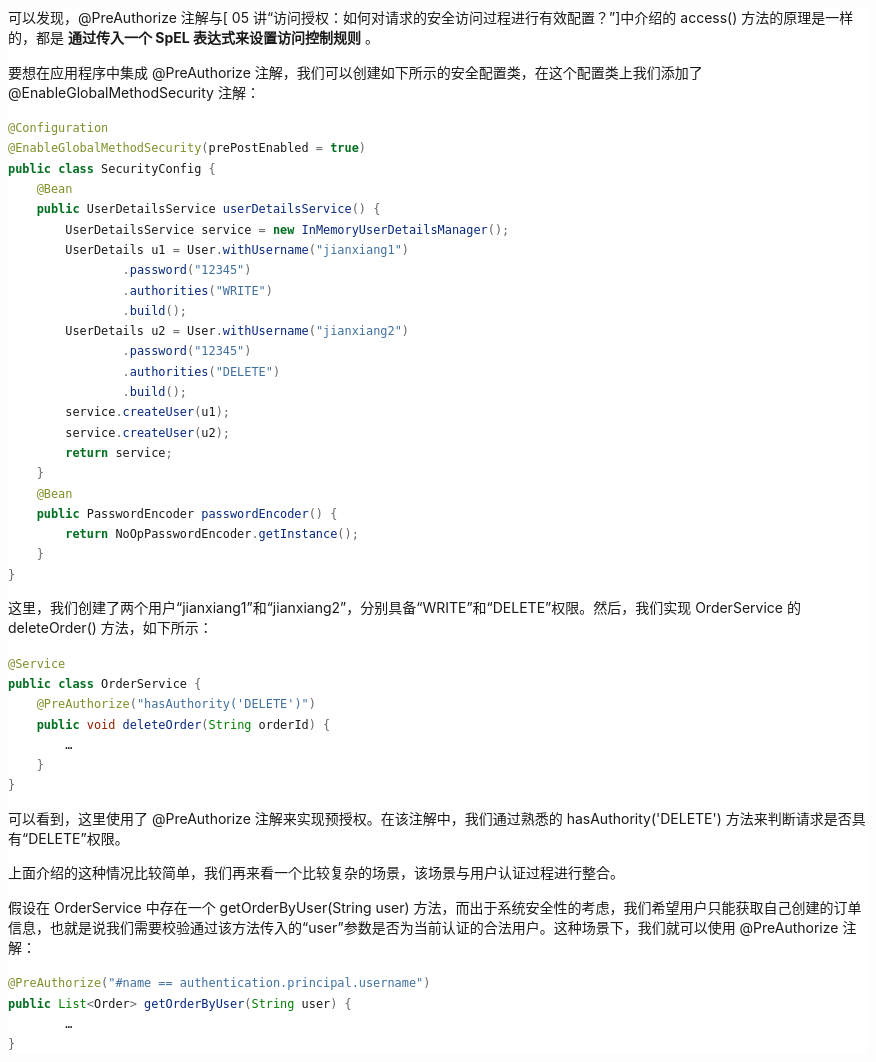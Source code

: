 可以发现，@PreAuthorize 注解与\[ 05 讲“访问授权：如何对请求的安全访问过程进行有效配置？”\]中介绍的 access() 方法的原理是一样的，都是 **通过传入一个 SpEL 表达式来设置访问控制规则** 。

要想在应用程序中集成 @PreAuthorize 注解，我们可以创建如下所示的安全配置类，在这个配置类上我们添加了 @EnableGlobalMethodSecurity 注解：

```java
@Configuration
@EnableGlobalMethodSecurity(prePostEnabled = true)
public class SecurityConfig {
    @Bean
    public UserDetailsService userDetailsService() {
        UserDetailsService service = new InMemoryUserDetailsManager();
        UserDetails u1 = User.withUsername("jianxiang1")
                .password("12345")
                .authorities("WRITE")
                .build();
        UserDetails u2 = User.withUsername("jianxiang2")
                .password("12345")
                .authorities("DELETE")
                .build();
        service.createUser(u1);
        service.createUser(u2);
        return service;
    }
    @Bean
    public PasswordEncoder passwordEncoder() {
        return NoOpPasswordEncoder.getInstance();
    }
}
```

这里，我们创建了两个用户“jianxiang1”和“jianxiang2”，分别具备“WRITE”和“DELETE”权限。然后，我们实现 OrderService 的 deleteOrder() 方法，如下所示：

```java
@Service
public class OrderService {
    @PreAuthorize("hasAuthority('DELETE')")
    public void deleteOrder(String orderId) {
        …
    }
}
```

可以看到，这里使用了 @PreAuthorize 注解来实现预授权。在该注解中，我们通过熟悉的 hasAuthority('DELETE') 方法来判断请求是否具有“DELETE”权限。

上面介绍的这种情况比较简单，我们再来看一个比较复杂的场景，该场景与用户认证过程进行整合。

假设在 OrderService 中存在一个 getOrderByUser(String user) 方法，而出于系统安全性的考虑，我们希望用户只能获取自己创建的订单信息，也就是说我们需要校验通过该方法传入的“user”参数是否为当前认证的合法用户。这种场景下，我们就可以使用 @PreAuthorize 注解：

```java
@PreAuthorize("#name == authentication.principal.username")
public List<Order> getOrderByUser(String user) {
        …
}
```
